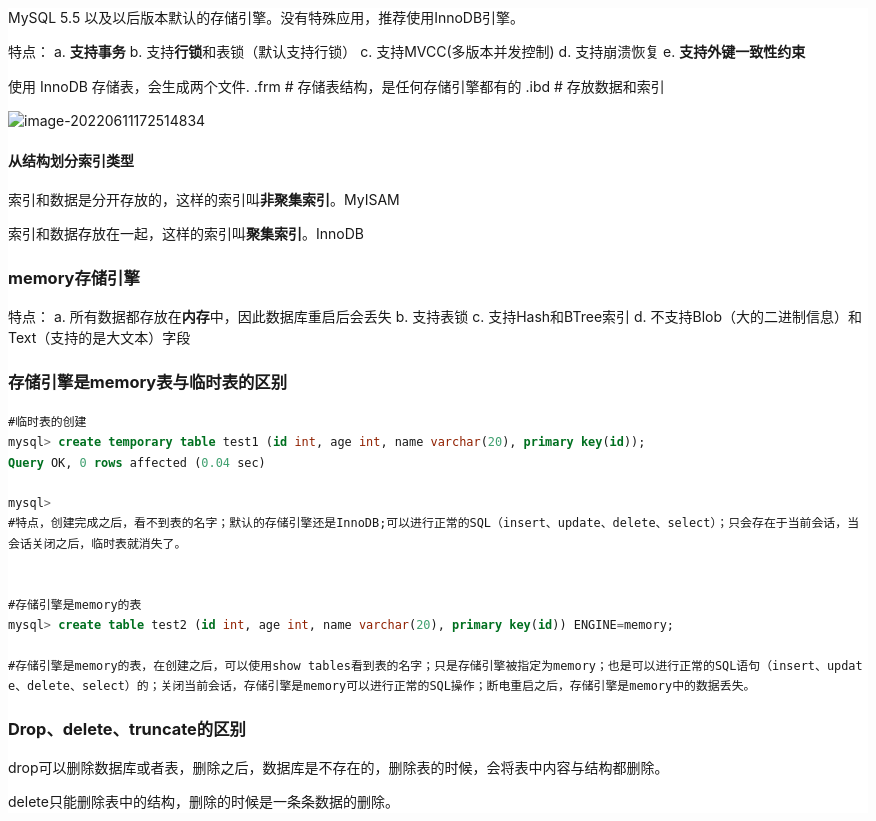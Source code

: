MySQL 5.5 以及以后版本默认的存储引擎。没有特殊应用，推荐使用InnoDB引擎。

特点：
   a. **支持事务**
   b. 支持**行锁**和表锁（默认支持行锁）
   c. 支持MVCC(多版本并发控制)
   d. 支持崩溃恢复
   e. **支持外键一致性约束**

使用 InnoDB 存储表，会生成两个文件.
.frm # 存储表结构，是任何存储引擎都有的
.ibd # 存放数据和索引

![image-20220611172514834](https://s2.loli.net/2022/06/11/rhIwotNQg6l7HWm.png)

#### 从结构划分索引类型

索引和数据是分开存放的，这样的索引叫**非聚集索引**。MyISAM

索引和数据存放在一起，这样的索引叫**聚集索引**。InnoDB



### memory存储引擎

特点：
   a. 所有数据都存放在**内存**中，因此数据库重启后会丢失
   b. 支持表锁
   c. 支持Hash和BTree索引
   d. 不支持Blob（大的二进制信息）和Text（支持的是大文本）字段

### 存储引擎是memory表与临时表的区别

```sql
#临时表的创建
mysql> create temporary table test1 (id int, age int, name varchar(20), primary key(id));
Query OK, 0 rows affected (0.04 sec)

mysql>
#特点，创建完成之后，看不到表的名字；默认的存储引擎还是InnoDB;可以进行正常的SQL（insert、update、delete、select）；只会存在于当前会话，当会话关闭之后，临时表就消失了。


#存储引擎是memory的表
mysql> create table test2 (id int, age int, name varchar(20), primary key(id)) ENGINE=memory;

#存储引擎是memory的表，在创建之后，可以使用show tables看到表的名字；只是存储引擎被指定为memory；也是可以进行正常的SQL语句（insert、update、delete、select）的；关闭当前会话，存储引擎是memory可以进行正常的SQL操作；断电重启之后，存储引擎是memory中的数据丢失。
```

### Drop、delete、truncate的区别

drop可以删除数据库或者表，删除之后，数据库是不存在的，删除表的时候，会将表中内容与结构都删除。

delete只能删除表中的结构，删除的时候是一条条数据的删除。

